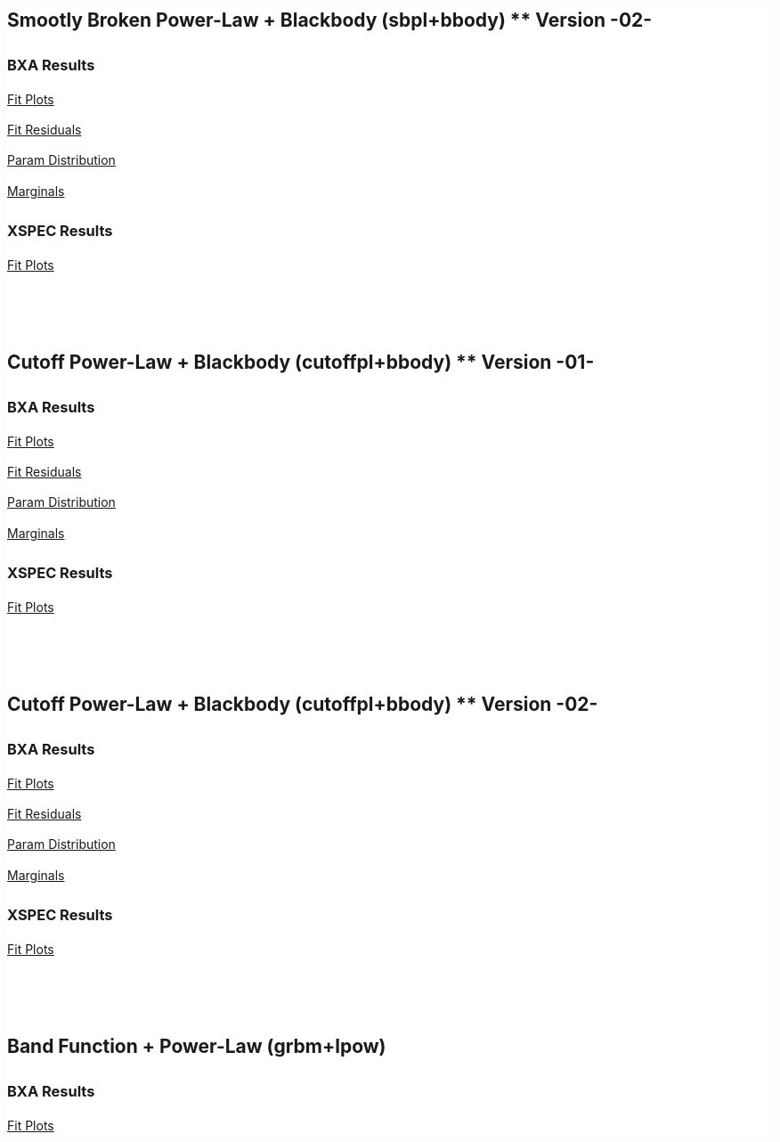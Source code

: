 ## Smootly Broken Power-Law + Blackbody (sbpl+bbody) ** Version -02-
### BXA Results
[Fit Plots](/images/BXA/sbpl+bbody_-02-_auto_L_Plots.pdf "")

[Fit Residuals](/images/BXA/sbpl+bbody_-02-_auto_L_Plots_residuals.pdf "")

[Param Distribution](/images/ParamDist/sbpl+bbody_-02-_L__ParamDistribution.pdf "")

[Marginals](/images/BXA/sbpl+bbody_-02-_auto_L_marg.pdf "")

### XSPEC Results
[Fit Plots](/images/PYXSPEC/Plots_sbpl+bbody_-02-_L_.pdf "")

<br/>
<br/>

## Cutoff Power-Law + Blackbody (cutoffpl+bbody) ** Version -01-
### BXA Results
[Fit Plots](/images/BXA/cutoffpl+bbody_-01-_auto_L_Plots.pdf "")

[Fit Residuals](/images/BXA/cutoffpl+bbody_-01-_auto_L_Plots_residuals.pdf "")

[Param Distribution](/images/ParamDist/cutoffpl+bbody_-01-_L__ParamDistribution.pdf "")

[Marginals](/images/BXA/cutoffpl+bbody_-01-_auto_L_marg.pdf "")

### XSPEC Results
[Fit Plots](/images/PYXSPEC/Plots_cutoffpl+bbody_-01-_L_.pdf "")

<br/>
<br/>

## Cutoff Power-Law + Blackbody (cutoffpl+bbody) ** Version -02-
### BXA Results
[Fit Plots](/images/BXA/cutoffpl+bbody_-02-_auto_L_Plots.pdf "")

[Fit Residuals](/images/BXA/cutoffpl+bbody_-02-_auto_L_Plots_residuals.pdf "")

[Param Distribution](/images/ParamDist/cutoffpl+bbody_-02-_L__ParamDistribution.pdf "")

[Marginals](/images/BXA/cutoffpl+bbody_-02-_auto_L_marg.pdf "")

### XSPEC Results
[Fit Plots](/images/PYXSPEC/Plots_cutoffpl+bbody_-02-_L_.pdf "")

<br/>
<br/>

## Band Function + Power-Law (grbm+lpow)
### BXA Results
[Fit Plots](/images/BXA/grbm+lpow_-01-_auto_L_Plots.pdf "")
